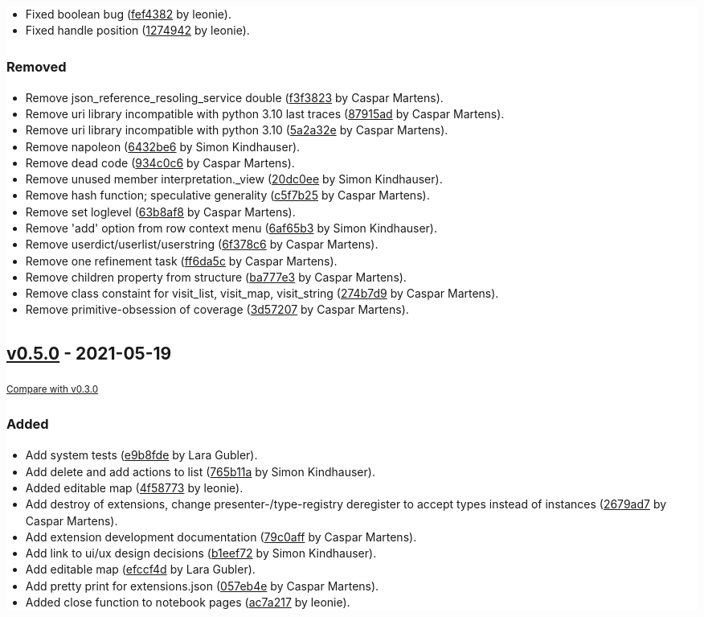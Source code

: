 - Fixed boolean bug ([fef4382](https://gitlab.ost.ch/blackfennec/blackfennec/commit/fef438215c34a52d2e65f7c8443f372b881925da) by leonie).
- Fixed handle position ([1274942](https://gitlab.ost.ch/blackfennec/blackfennec/commit/12749429ccbadba9a5373dede20746b134f546d3) by leonie).

### Removed
- Remove json_reference_resoling_service double ([f3f3823](https://gitlab.ost.ch/blackfennec/blackfennec/commit/f3f3823d7e135bdb1211820ba7a90acbf97bb57c) by Caspar Martens).
- Remove uri library incompatible with python 3.10 last traces ([87915ad](https://gitlab.ost.ch/blackfennec/blackfennec/commit/87915adbe9b30da79e1715ee37a39667db2f4f59) by Caspar Martens).
- Remove uri library incompatible with python 3.10 ([5a2a32e](https://gitlab.ost.ch/blackfennec/blackfennec/commit/5a2a32ea1e9242188e97b1be852c8c4b3d152675) by Caspar Martens).
- Remove napoleon ([6432be6](https://gitlab.ost.ch/blackfennec/blackfennec/commit/6432be65878fe8fe447022d5f77dcba9499ced78) by Simon Kindhauser).
- Remove dead code ([934c0c6](https://gitlab.ost.ch/blackfennec/blackfennec/commit/934c0c68a69ec8eca0729770ff9cabfdf79bcf3d) by Caspar Martens).
- Remove unused member interpretation._view ([20dc0ee](https://gitlab.ost.ch/blackfennec/blackfennec/commit/20dc0ee0228982310588948ab71bc599f845ee01) by Simon Kindhauser).
- Remove hash function; speculative generality ([c5f7b25](https://gitlab.ost.ch/blackfennec/blackfennec/commit/c5f7b25320f73f2c10393074d28d9a2ea34e35de) by Caspar Martens).
- Remove set loglevel ([63b8af8](https://gitlab.ost.ch/blackfennec/blackfennec/commit/63b8af8fe5785ece5a231c3879bb000db63cb709) by Caspar Martens).
- Remove 'add' option from row context menu ([6af65b3](https://gitlab.ost.ch/blackfennec/blackfennec/commit/6af65b3650da30e6bf24a2bc03291971f6e9242a) by Simon Kindhauser).
- Remove userdict/userlist/userstring ([6f378c6](https://gitlab.ost.ch/blackfennec/blackfennec/commit/6f378c6d9f26f510bd60af94e612f393476122a4) by Caspar Martens).
- Remove one refinement task ([ff6da5c](https://gitlab.ost.ch/blackfennec/blackfennec/commit/ff6da5c039ff8121c313ad7cee70828bcb67b834) by Caspar Martens).
- Remove children property from structure ([ba777e3](https://gitlab.ost.ch/blackfennec/blackfennec/commit/ba777e3b181246b2e928486bf184edabb4c65bb2) by Caspar Martens).
- Remove class constaint for visit_list, visit_map, visit_string ([274b7d9](https://gitlab.ost.ch/blackfennec/blackfennec/commit/274b7d91432f75ad06ba123ac6b5497c95954378) by Caspar Martens).
- Remove primitive-obsession of coverage ([3d57207](https://gitlab.ost.ch/blackfennec/blackfennec/commit/3d5720707ab77feda1ddb9d410fc59353b4be25a) by Caspar Martens).


## [v0.5.0](https://gitlab.ost.ch/blackfennec/blackfennec/tags/v0.5.0) - 2021-05-19

<small>[Compare with v0.3.0](https://gitlab.ost.ch/blackfennec/blackfennec/compare/v0.3.0...v0.5.0)</small>

### Added
- Add system tests ([e9b8fde](https://gitlab.ost.ch/blackfennec/blackfennec/commit/e9b8fde4461dc122eef9b236258ea648f2a2fc9d) by Lara Gubler).
- Add delete and add actions to list ([765b11a](https://gitlab.ost.ch/blackfennec/blackfennec/commit/765b11a3f4e2ea8bcb03c81912a10b1c69672483) by Simon Kindhauser).
- Added editable map ([4f58773](https://gitlab.ost.ch/blackfennec/blackfennec/commit/4f587730b1ff4a96081ff2121232aff3b08569eb) by leonie).
- Add destroy of extensions, change presenter-/type-registry deregister to accept types instead of instances ([2679ad7](https://gitlab.ost.ch/blackfennec/blackfennec/commit/2679ad7e74370ac6f47fcc7576c66583ca11d301) by Caspar Martens).
- Add extension development documentation ([79c0aff](https://gitlab.ost.ch/blackfennec/blackfennec/commit/79c0affee50d99b5e72b84763cb59bf4ae545a70) by Caspar Martens).
- Add link to ui/ux design decisions ([b1eef72](https://gitlab.ost.ch/blackfennec/blackfennec/commit/b1eef72dcdf85814eb17b449f1da49cb741cc96b) by Simon Kindhauser).
- Add editable map ([efccf4d](https://gitlab.ost.ch/blackfennec/blackfennec/commit/efccf4da933a07d63f2656093cf4214b36142f5d) by Lara Gubler).
- Add pretty print for extensions.json ([057eb4e](https://gitlab.ost.ch/blackfennec/blackfennec/commit/057eb4e6b4ac2c25a501ad57e6a1f7c87d3c4018) by Caspar Martens).
- Added close function to notebook pages ([ac7a217](https://gitlab.ost.ch/blackfennec/blackfennec/commit/ac7a2176e676b4cb246ebe00c081e5e98afc9b32) by leonie).